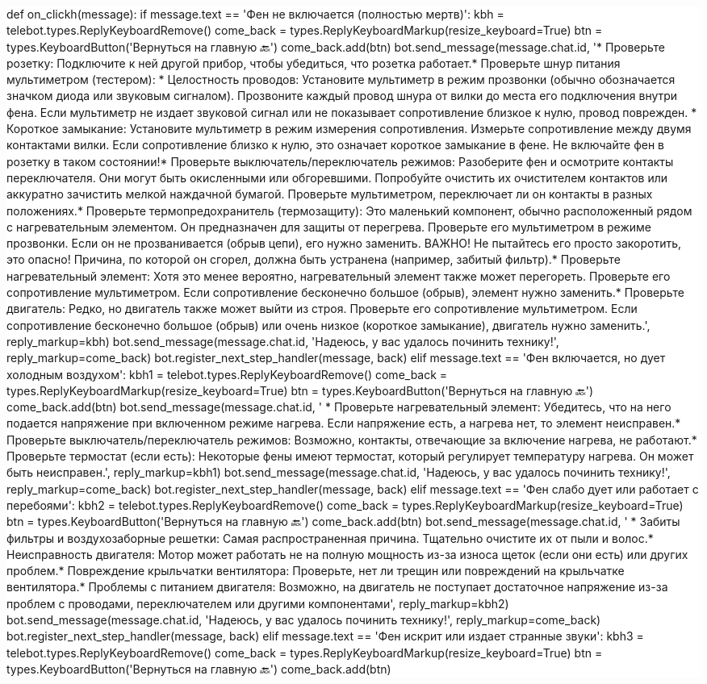 
def on_clickh(message):
    if message.text == 'Фен не включается (полностью мертв)':
        kbh = telebot.types.ReplyKeyboardRemove()
        come_back = types.ReplyKeyboardMarkup(resize_keyboard=True)
        btn = types.KeyboardButton('Вернуться на главную 🔙')
        come_back.add(btn)
        bot.send_message(message.chat.id, '*   Проверьте розетку: Подключите к ней другой прибор, чтобы убедиться, что розетка работает.*   Проверьте шнур питания мультиметром (тестером):    *   Целостность проводов: Установите мультиметр в режим прозвонки (обычно обозначается значком диода или звуковым сигналом). Прозвоните каждый провод шнура от вилки до места его подключения внутри фена.  Если мультиметр не издает звуковой сигнал или не показывает сопротивление близкое к нулю, провод поврежден.    *   Короткое замыкание: Установите мультиметр в режим измерения сопротивления.  Измерьте сопротивление между двумя контактами вилки. Если сопротивление близко к нулю, это означает короткое замыкание в фене. Не включайте фен в розетку в таком состоянии!*   Проверьте выключатель/переключатель режимов: Разоберите фен и осмотрите контакты переключателя. Они могут быть окисленными или обгоревшими. Попробуйте очистить их очистителем контактов или аккуратно зачистить мелкой наждачной бумагой.  Проверьте мультиметром, переключает ли он контакты в разных положениях.*   Проверьте термопредохранитель (термозащиту):  Это маленький компонент, обычно расположенный рядом с нагревательным элементом. Он предназначен для защиты от перегрева.  Проверьте его мультиметром в режиме прозвонки. Если он не прозванивается (обрыв цепи), его нужно заменить. ВАЖНО!  Не пытайтесь его просто закоротить, это опасно!  Причина, по которой он сгорел, должна быть устранена (например, забитый фильтр).*   Проверьте нагревательный элемент:  Хотя это менее вероятно, нагревательный элемент также может перегореть.  Проверьте его сопротивление мультиметром. Если сопротивление бесконечно большое (обрыв), элемент нужно заменить.*   Проверьте двигатель:  Редко, но двигатель также может выйти из строя.  Проверьте его сопротивление мультиметром. Если сопротивление бесконечно большое (обрыв) или очень низкое (короткое замыкание), двигатель нужно заменить.', reply_markup=kbh)
        bot.send_message(message.chat.id, 'Надеюсь, у вас удалось починить технику!', reply_markup=come_back)
        bot.register_next_step_handler(message, back)
    elif message.text == 'Фен включается, но дует холодным воздухом':
        kbh1 = telebot.types.ReplyKeyboardRemove()
        come_back = types.ReplyKeyboardMarkup(resize_keyboard=True)
        btn = types.KeyboardButton('Вернуться на главную 🔙')
        come_back.add(btn)
        bot.send_message(message.chat.id, '    *   Проверьте нагревательный элемент:  Убедитесь, что на него подается напряжение при включенном режиме нагрева. Если напряжение есть, а нагрева нет, то элемент неисправен.*   Проверьте выключатель/переключатель режимов:  Возможно, контакты, отвечающие за включение нагрева, не работают.*   Проверьте термостат (если есть): Некоторые фены имеют термостат, который регулирует температуру нагрева. Он может быть неисправен.', reply_markup=kbh1)
        bot.send_message(message.chat.id, 'Надеюсь, у вас удалось починить технику!', reply_markup=come_back)
        bot.register_next_step_handler(message, back)
    elif message.text == 'Фен слабо дует или работает с перебоями':
        kbh2 = telebot.types.ReplyKeyboardRemove()
        come_back = types.ReplyKeyboardMarkup(resize_keyboard=True)
        btn = types.KeyboardButton('Вернуться на главную 🔙')
        come_back.add(btn)
        bot.send_message(message.chat.id, '    *   Забиты фильтры и воздухозаборные решетки:  Самая распространенная причина. Тщательно очистите их от пыли и волос.*   Неисправность двигателя:  Мотор может работать не на полную мощность из-за износа щеток (если они есть) или других проблем.*   Повреждение крыльчатки вентилятора:  Проверьте, нет ли трещин или повреждений на крыльчатке вентилятора.*   Проблемы с питанием двигателя:  Возможно, на двигатель не поступает достаточное напряжение из-за проблем с проводами, переключателем или другими компонентами', reply_markup=kbh2)
        bot.send_message(message.chat.id, 'Надеюсь, у вас удалось починить технику!', reply_markup=come_back)
        bot.register_next_step_handler(message, back)
    elif message.text == 'Фен искрит или издает странные звуки':
        kbh3 = telebot.types.ReplyKeyboardRemove()
        come_back = types.ReplyKeyboardMarkup(resize_keyboard=True)
        btn = types.KeyboardButton('Вернуться на главную 🔙')
        come_back.add(btn)